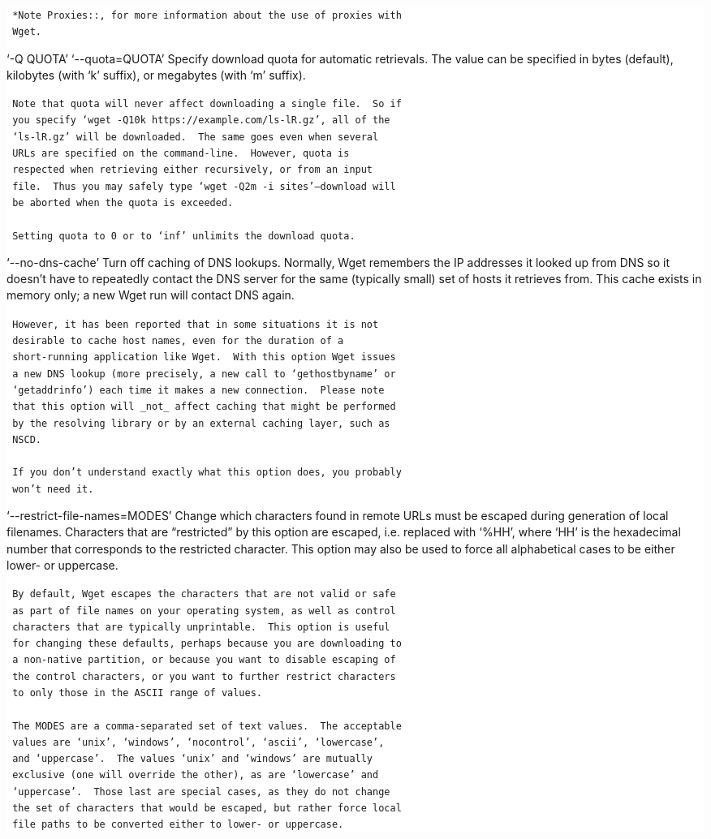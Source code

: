      *Note Proxies::, for more information about the use of proxies with
     Wget.

‘-Q QUOTA’
‘--quota=QUOTA’
     Specify download quota for automatic retrievals.  The value can be
     specified in bytes (default), kilobytes (with ‘k’ suffix), or
     megabytes (with ‘m’ suffix).

     Note that quota will never affect downloading a single file.  So if
     you specify ‘wget -Q10k https://example.com/ls-lR.gz’, all of the
     ‘ls-lR.gz’ will be downloaded.  The same goes even when several
     URLs are specified on the command-line.  However, quota is
     respected when retrieving either recursively, or from an input
     file.  Thus you may safely type ‘wget -Q2m -i sites’—download will
     be aborted when the quota is exceeded.

     Setting quota to 0 or to ‘inf’ unlimits the download quota.

‘--no-dns-cache’
     Turn off caching of DNS lookups.  Normally, Wget remembers the IP
     addresses it looked up from DNS so it doesn’t have to repeatedly
     contact the DNS server for the same (typically small) set of hosts
     it retrieves from.  This cache exists in memory only; a new Wget
     run will contact DNS again.

     However, it has been reported that in some situations it is not
     desirable to cache host names, even for the duration of a
     short-running application like Wget.  With this option Wget issues
     a new DNS lookup (more precisely, a new call to ‘gethostbyname’ or
     ‘getaddrinfo’) each time it makes a new connection.  Please note
     that this option will _not_ affect caching that might be performed
     by the resolving library or by an external caching layer, such as
     NSCD.

     If you don’t understand exactly what this option does, you probably
     won’t need it.

‘--restrict-file-names=MODES’
     Change which characters found in remote URLs must be escaped during
     generation of local filenames.  Characters that are “restricted” by
     this option are escaped, i.e.  replaced with ‘%HH’, where ‘HH’ is
     the hexadecimal number that corresponds to the restricted
     character.  This option may also be used to force all alphabetical
     cases to be either lower- or uppercase.

     By default, Wget escapes the characters that are not valid or safe
     as part of file names on your operating system, as well as control
     characters that are typically unprintable.  This option is useful
     for changing these defaults, perhaps because you are downloading to
     a non-native partition, or because you want to disable escaping of
     the control characters, or you want to further restrict characters
     to only those in the ASCII range of values.

     The MODES are a comma-separated set of text values.  The acceptable
     values are ‘unix’, ‘windows’, ‘nocontrol’, ‘ascii’, ‘lowercase’,
     and ‘uppercase’.  The values ‘unix’ and ‘windows’ are mutually
     exclusive (one will override the other), as are ‘lowercase’ and
     ‘uppercase’.  Those last are special cases, as they do not change
     the set of characters that would be escaped, but rather force local
     file paths to be converted either to lower- or uppercase.
